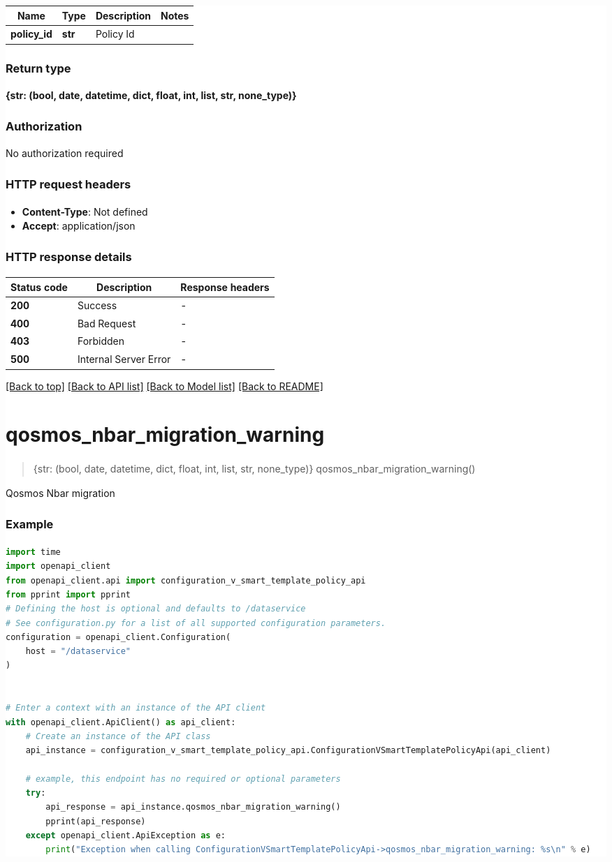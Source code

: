 Name | Type | Description  | Notes
------------- | ------------- | ------------- | -------------
 **policy_id** | **str**| Policy Id |

### Return type

**{str: (bool, date, datetime, dict, float, int, list, str, none_type)}**

### Authorization

No authorization required

### HTTP request headers

 - **Content-Type**: Not defined
 - **Accept**: application/json


### HTTP response details

| Status code | Description | Response headers |
|-------------|-------------|------------------|
**200** | Success |  -  |
**400** | Bad Request |  -  |
**403** | Forbidden |  -  |
**500** | Internal Server Error |  -  |

[[Back to top]](#) [[Back to API list]](../README.md#documentation-for-api-endpoints) [[Back to Model list]](../README.md#documentation-for-models) [[Back to README]](../README.md)

# **qosmos_nbar_migration_warning**
> {str: (bool, date, datetime, dict, float, int, list, str, none_type)} qosmos_nbar_migration_warning()



Qosmos Nbar migration

### Example


```python
import time
import openapi_client
from openapi_client.api import configuration_v_smart_template_policy_api
from pprint import pprint
# Defining the host is optional and defaults to /dataservice
# See configuration.py for a list of all supported configuration parameters.
configuration = openapi_client.Configuration(
    host = "/dataservice"
)


# Enter a context with an instance of the API client
with openapi_client.ApiClient() as api_client:
    # Create an instance of the API class
    api_instance = configuration_v_smart_template_policy_api.ConfigurationVSmartTemplatePolicyApi(api_client)

    # example, this endpoint has no required or optional parameters
    try:
        api_response = api_instance.qosmos_nbar_migration_warning()
        pprint(api_response)
    except openapi_client.ApiException as e:
        print("Exception when calling ConfigurationVSmartTemplatePolicyApi->qosmos_nbar_migration_warning: %s\n" % e)
```